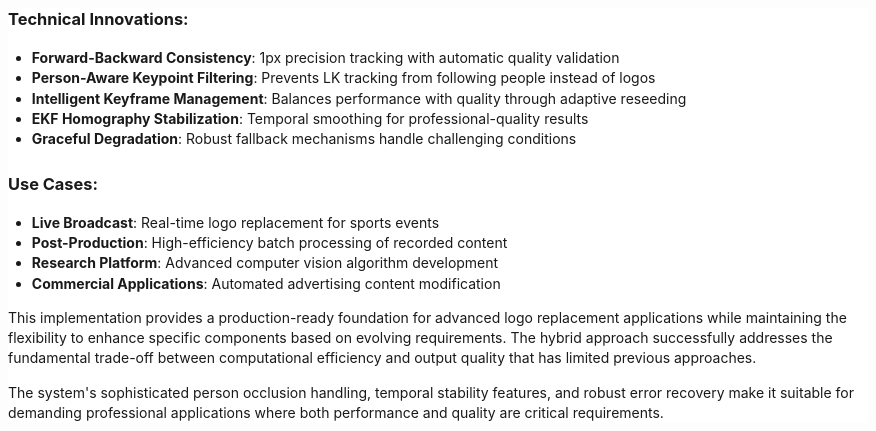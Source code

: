 ### Technical Innovations:

- **Forward-Backward Consistency**: 1px precision tracking with automatic quality validation
- **Person-Aware Keypoint Filtering**: Prevents LK tracking from following people instead of logos
- **Intelligent Keyframe Management**: Balances performance with quality through adaptive reseeding
- **EKF Homography Stabilization**: Temporal smoothing for professional-quality results
- **Graceful Degradation**: Robust fallback mechanisms handle challenging conditions

### Use Cases:

- **Live Broadcast**: Real-time logo replacement for sports events
- **Post-Production**: High-efficiency batch processing of recorded content  
- **Research Platform**: Advanced computer vision algorithm development
- **Commercial Applications**: Automated advertising content modification

This implementation provides a production-ready foundation for advanced logo replacement applications while maintaining the flexibility to enhance specific components based on evolving requirements. The hybrid approach successfully addresses the fundamental trade-off between computational efficiency and output quality that has limited previous approaches.

The system's sophisticated person occlusion handling, temporal stability features, and robust error recovery make it suitable for demanding professional applications where both performance and quality are critical requirements.
